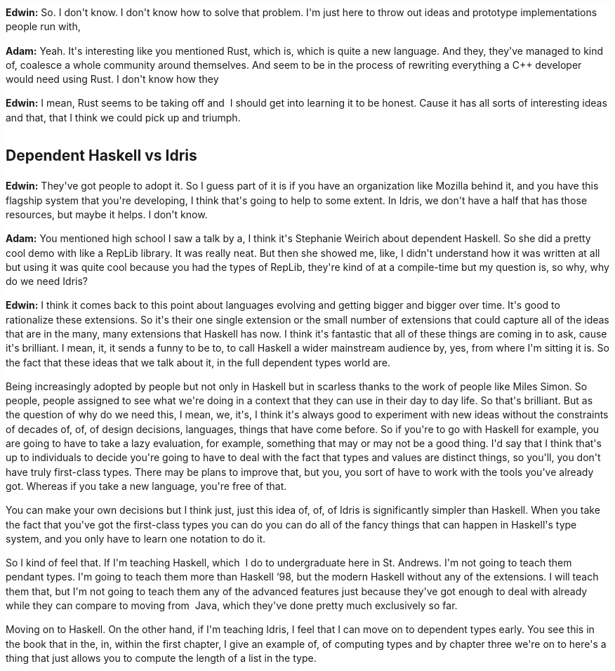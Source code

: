 **Edwin:** So. I don't know. I don't know how to solve that problem. I'm just here to throw out ideas and prototype implementations people run with,

**Adam:** Yeah. It's interesting like you mentioned Rust, which is, which is quite a new language. And they, they've managed to kind of, coalesce a whole community around themselves. And seem to be in the process of rewriting everything a C++ developer would need using Rust. I don't know how they

**Edwin:** I mean, Rust seems to be taking off and  I should get into learning it to be honest. Cause it has all sorts of interesting ideas and that, that I think we could pick up and triumph.

## **Dependent Haskell vs Idris**

**Edwin:** They've got people to adopt it. So I guess part of it is if you have an organization like Mozilla behind it, and you have this flagship system that you're developing, I think that's going to help to some extent. In Idris, we don't have a half that has those resources, but maybe it helps. I don't know.

**Adam:** You mentioned high school I saw a talk by a, I think it's Stephanie Weirich about dependent Haskell. So she did a pretty cool demo with like a RepLib library. It was really neat. But then she showed me, like, I didn't understand how it was written at all but using it was quite cool because you had the types of RepLib, they're kind of at a compile-time but my question is, so why, why do we need Idris?

**Edwin:** I think it comes back to this point about languages evolving and getting bigger and bigger over time. It's good to rationalize these extensions. So it's their one single extension or the small number of extensions that could capture all of the ideas that are in the many, many extensions that Haskell has now. I think it's fantastic that all of these things are coming in to ask, cause it's brilliant. I mean, it, it sends a funny to be to, to call Haskell a wider mainstream audience by, yes, from where I'm sitting it is. So the fact that these ideas that we talk about it, in the full dependent types world are.

Being increasingly adopted by people but not only in Haskell but in scarless thanks to the work of people like Miles Simon. So people, people assigned to see what we're doing in a context that they can use in their day to day life. So that's brilliant. But as the question of why do we need this, I mean, we, it's, I think it's always good to experiment with new ideas without the constraints of decades of, of, of design decisions, languages, things that have come before. So if you're to go with Haskell for example, you are going to have to take a lazy evaluation, for example, something that may or may not be a good thing. I'd say that I think that's up to individuals to decide you're going to have to deal with the fact that types and values are distinct things, so you'll, you don't have truly first-class types. There may be plans to improve that, but you, you sort of have to work with the tools you've already got. Whereas if you take a new language, you're free of that.

You can make your own decisions but I think just, just this idea of, of, of Idris is significantly simpler than Haskell. When you take the fact that you've got the first-class types you can do you can do all of the fancy things that can happen in Haskell's type system, and you only have to learn one notation to do it.

So I kind of feel that. If I'm teaching Haskell, which  I do to undergraduate here in St. Andrews. I'm not going to teach them pendant types. I'm going to teach them more than Haskell ‘98, but the modern Haskell without any of the extensions. I will teach them that, but I'm not going to teach them any of the advanced features just because they've got enough to deal with already while they can compare to moving from  Java, which they've done pretty much exclusively so far.

Moving on to Haskell. On the other hand, if I'm teaching Idris, I feel that I can move on to dependent types early. You see this in the book that in the, in, within the first chapter, I give an example of, of computing types and by chapter three we're on to here's a thing that just allows you to compute the length of a list in the type.
